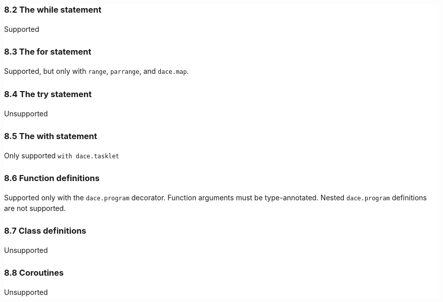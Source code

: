 ### 8.2 The while statement
Supported

### 8.3 The for statement
Supported, but only with `range`, `parrange`, and `dace.map`.

### 8.4 The try statement
Unsupported

### 8.5 The with statement
Only supported `with dace.tasklet`

### 8.6 Function definitions
Supported only with the `dace.program` decorator. Function arguments must be
type-annotated. Nested `dace.program` definitions are not supported.

### 8.7 Class definitions
Unsupported

### 8.8 Coroutines
Unsupported
